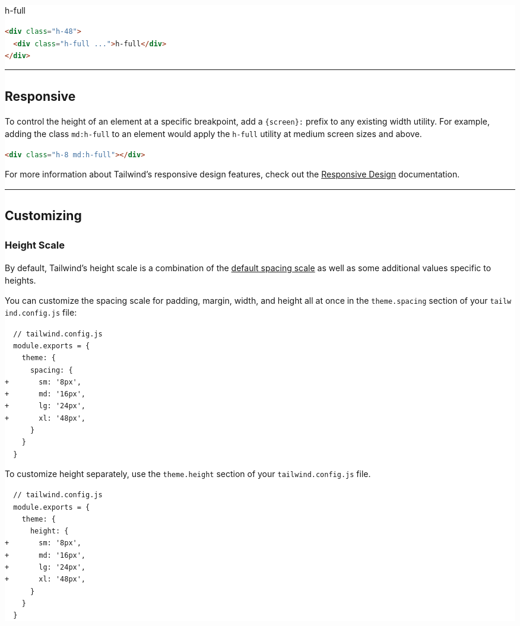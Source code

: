 h-full

```html
<div class="h-48">
  <div class="h-full ...">h-full</div>
</div>
```

------

## Responsive

To control the height of an element at a specific breakpoint, add a `{screen}:` prefix to any existing width utility. For example, adding the class `md:h-full` to an element would apply the `h-full` utility at medium screen sizes and above.

```html
<div class="h-8 md:h-full"></div>
```

For more information about Tailwind’s responsive design features, check out the [Responsive Design](https://tailwindcss.com/docs/responsive-design) documentation.

------

## Customizing

### Height Scale

By default, Tailwind’s height scale is a combination of the [default spacing scale](https://tailwindcss.com/docs/customizing-spacing#default-spacing-scale) as well as some additional values specific to heights.

You can customize the spacing scale for padding, margin, width, and height all at once in the `theme.spacing` section of your `tailwind.config.js` file:

```diff-js
  // tailwind.config.js
  module.exports = {
    theme: {
      spacing: {
+       sm: '8px',
+       md: '16px',
+       lg: '24px',
+       xl: '48px',
      }
    }
  }
```

To customize height separately, use the `theme.height` section of your `tailwind.config.js` file.

```diff-js
  // tailwind.config.js
  module.exports = {
    theme: {
      height: {
+       sm: '8px',
+       md: '16px',
+       lg: '24px',
+       xl: '48px',
      }
    }
  }
```
